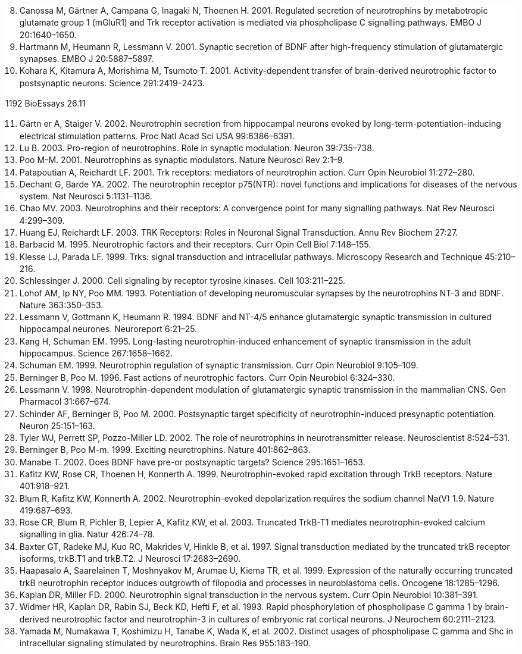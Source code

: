8. Canossa M, Gärtner A, Campana G, Inagaki N, Thoenen H. 2001. Regulated secretion of neurotrophins by metabotropic glutamate group 1 (mGluR1) and Trk receptor activation is mediated via phospholipase C signalling pathways. EMBO J 20:1640–1650.
9. Hartmann M, Heumann R, Lessmann V. 2001. Synaptic secretion of BDNF after high-frequency stimulation of glutamatergic synapses. EMBO J 20:5887–5897.
10. Kohara K, Kitamura A, Morishima M, Tsumoto T. 2001. Activity-dependent transfer of brain-derived neurotrophic factor to postsynaptic neurons. Science 291:2419–2423.

1192 BioEssays 26.11

11. Gärtn er A, Staiger V. 2002. Neurotrophin secretion from hippocampal neurons evoked by long-term-potentiation-inducing electrical stimulation patterns. Proc Natl Acad Sci USA 99:6386–6391.
12. Lu B. 2003. Pro-region of neurotrophins. Role in synaptic modulation. Neuron 39:735–738.
13. Poo M-M. 2001. Neurotrophins as synaptic modulators. Nature Neurosci Rev 2:1–9.
14. Patapoutian A, Reichardt LF. 2001. Trk receptors: mediators of neurotrophin action. Curr Opin Neurobiol 11:272–280.
15. Dechant G, Barde YA. 2002. The neurotrophin receptor p75(NTR): novel functions and implications for diseases of the nervous system. Nat Neurosci 5:1131–1136.
16. Chao MV. 2003. Neurotrophins and their receptors: A convergence point for many signalling pathways. Nat Rev Neurosci 4:299–309.
17. Huang EJ, Reichardt LF. 2003. TRK Receptors: Roles in Neuronal Signal Transduction. Annu Rev Biochem 27:27.
18. Barbacid M. 1995. Neurotrophic factors and their receptors. Curr Opin Cell Biol 7:148–155.
19. Klesse LJ, Parada LF. 1999. Trks: signal transduction and intracellular pathways. Microscopy Research and Technique 45:210–216.
20. Schlessinger J. 2000. Cell signaling by receptor tyrosine kinases. Cell 103:211–225.
21. Lohof AM, Ip NY, Poo MM. 1993. Potentiation of developing neuromuscular synapses by the neurotrophins NT-3 and BDNF. Nature 363:350–353.
22. Lessmann V, Gottmann K, Heumann R. 1994. BDNF and NT-4/5 enhance glutamatergic synaptic transmission in cultured hippocampal neurones. Neuroreport 6:21–25.
23. Kang H, Schuman EM. 1995. Long-lasting neurotrophin-induced enhancement of synaptic transmission in the adult hippocampus. Science 267:1658–1662.
24. Schuman EM. 1999. Neurotrophin regulation of synaptic transmission. Curr Opin Neurobiol 9:105–109.
25. Berninger B, Poo M. 1996. Fast actions of neurotrophic factors. Curr Opin Neurobiol 6:324–330.
26. Lessmann V. 1998. Neurotrophin-dependent modulation of glutamatergic synaptic transmission in the mammalian CNS. Gen Pharmacol 31:667–674.
27. Schinder AF, Berninger B, Poo M. 2000. Postsynaptic target specificity of neurotrophin-induced presynaptic potentiation. Neuron 25:151–163.
28. Tyler WJ, Perrett SP, Pozzo-Miller LD. 2002. The role of neurotrophins in neurotransmitter release. Neuroscientist 8:524–531.
29. Berninger B, Poo M-m. 1999. Exciting neurotrophins. Nature 401:862–863.
30. Manabe T. 2002. Does BDNF have pre-or postsynaptic targets? Science 295:1651–1653.
31. Kafitz KW, Rose CR, Thoenen H, Konnerth A. 1999. Neurotrophin-evoked rapid excitation through TrkB receptors. Nature 401:918–921.
32. Blum R, Kafitz KW, Konnerth A. 2002. Neurotrophin-evoked depolarization requires the sodium channel Na(V) 1.9. Nature 419:687–693.
33. Rose CR, Blum R, Pichler B, Lepier A, Kafitz KW, et al. 2003. Truncated TrkB-T1 mediates neurotrophin-evoked calcium signalling in glia. Natur 426:74–78.
34. Baxter GT, Radeke MJ, Kuo RC, Makrides V, Hinkle B, et al. 1997. Signal transduction mediated by the truncated trkB receptor isoforms, trkB.T1 and trkB.T2. J Neurosci 17:2683–2690.
35. Haapasalo A, Saarelainen T, Moshnyakov M, Arumae U, Kiema TR, et al. 1999. Expression of the naturally occurring truncated trkB neurotrophin receptor induces outgrowth of filopodia and processes in neuroblastoma cells. Oncogene 18:1285–1296.
36. Kaplan DR, Miller FD. 2000. Neurotrophin signal transduction in the nervous system. Curr Opin Neurobiol 10:381–391.
37. Widmer HR, Kaplan DR, Rabin SJ, Beck KD, Hefti F, et al. 1993. Rapid phosphorylation of phospholipase C gamma 1 by brain-derived neurotrophic factor and neurotrophin-3 in cultures of embryonic rat cortical neurons. J Neurochem 60:2111–2123.
38. Yamada M, Numakawa T, Koshimizu H, Tanabe K, Wada K, et al. 2002. Distinct usages of phospholipase C gamma and Shc in intracellular signaling stimulated by neurotrophins. Brain Res 955:183–190.
